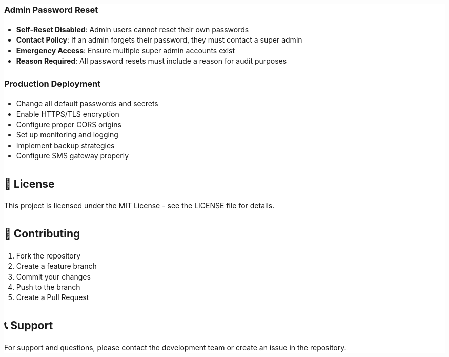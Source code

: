 ### Admin Password Reset
- **Self-Reset Disabled**: Admin users cannot reset their own passwords
- **Contact Policy**: If an admin forgets their password, they must contact a super admin
- **Emergency Access**: Ensure multiple super admin accounts exist
- **Reason Required**: All password resets must include a reason for audit purposes

### Production Deployment
- Change all default passwords and secrets
- Enable HTTPS/TLS encryption
- Configure proper CORS origins
- Set up monitoring and logging
- Implement backup strategies
- Configure SMS gateway properly

## 📝 License

This project is licensed under the MIT License - see the LICENSE file for details.

## 🤝 Contributing

1. Fork the repository
2. Create a feature branch
3. Commit your changes
4. Push to the branch
5. Create a Pull Request

## 📞 Support

For support and questions, please contact the development team or create an issue in the repository. 